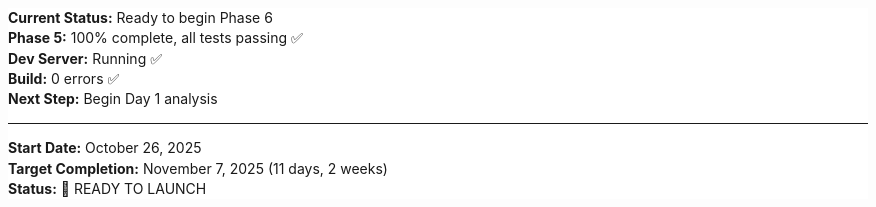 **Current Status:** Ready to begin Phase 6  
**Phase 5:** 100% complete, all tests passing ✅  
**Dev Server:** Running ✅  
**Build:** 0 errors ✅  
**Next Step:** Begin Day 1 analysis

---

**Start Date:** October 26, 2025  
**Target Completion:** November 7, 2025 (11 days, 2 weeks)  
**Status:** 🚀 READY TO LAUNCH

